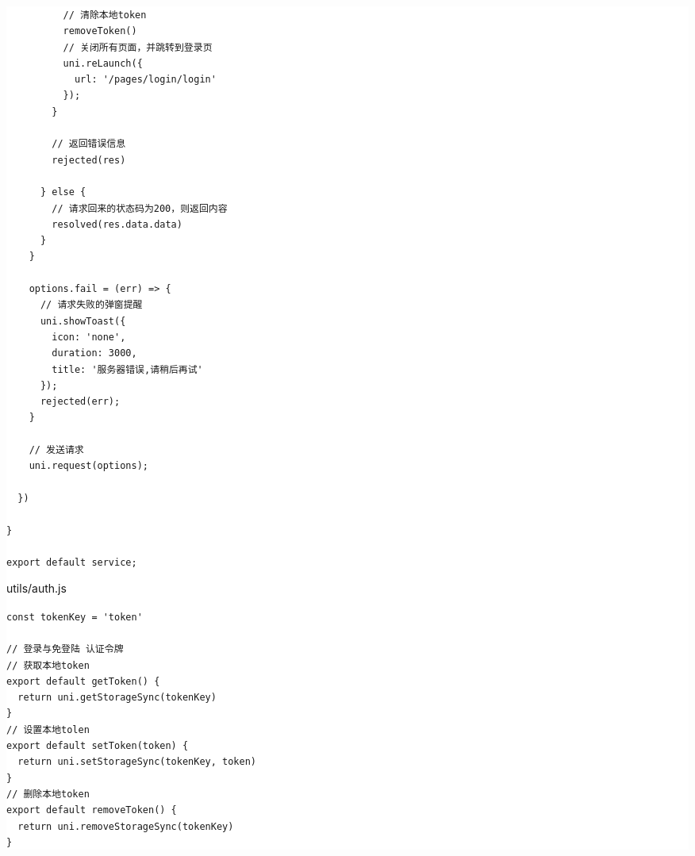 ```
          // 清除本地token
          removeToken()
          // 关闭所有页面，并跳转到登录页
          uni.reLaunch({
            url: '/pages/login/login'
          });
        }

        // 返回错误信息
        rejected(res)

      } else {
        // 请求回来的状态码为200，则返回内容
        resolved(res.data.data)
      }
    }

    options.fail = (err) => {
      // 请求失败的弹窗提醒
      uni.showToast({
        icon: 'none',
        duration: 3000,
        title: '服务器错误,请稍后再试'
      });
      rejected(err);
    }

    // 发送请求
    uni.request(options);

  })

}

export default service;

```



utils/auth.js

```
const tokenKey = 'token'

// 登录与免登陆 认证令牌
// 获取本地token
export default getToken() {
  return uni.getStorageSync(tokenKey)
}
// 设置本地tolen
export default setToken(token) {
  return uni.setStorageSync(tokenKey, token)
}
// 删除本地token
export default removeToken() {
  return uni.removeStorageSync(tokenKey)
}

```
